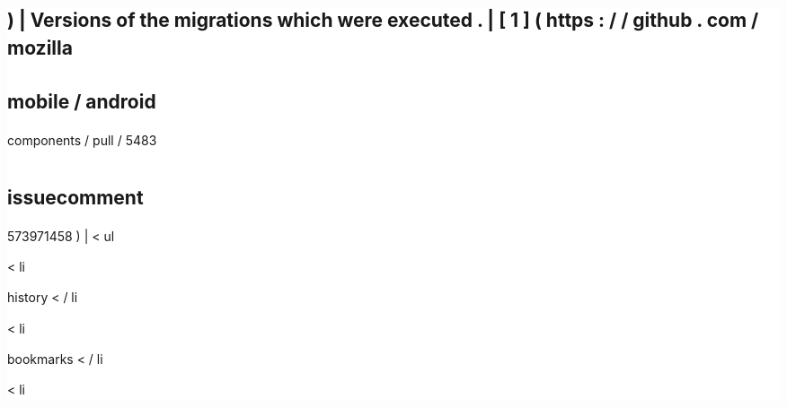 )
|
Versions
of
the
migrations
which
were
executed
.
|
[
1
]
(
https
:
/
/
github
.
com
/
mozilla
-
mobile
/
android
-
components
/
pull
/
5483
#
issuecomment
-
573971458
)
|
<
ul
>
<
li
>
history
<
/
li
>
<
li
>
bookmarks
<
/
li
>
<
li